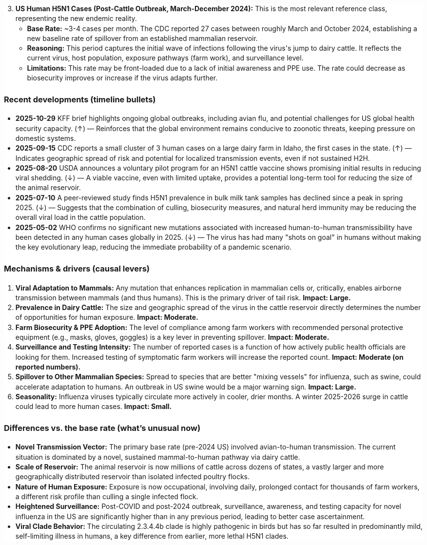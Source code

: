 3.  **US Human H5N1 Cases (Post-Cattle Outbreak, March-December 2024):** This is the most relevant reference class, representing the new endemic reality.
    *   **Base Rate:** ~3-4 cases per month. The CDC reported 27 cases between roughly March and October 2024, establishing a new baseline rate of spillover from an established mammalian reservoir.
    *   **Reasoning:** This period captures the initial wave of infections following the virus's jump to dairy cattle. It reflects the current virus, host population, exposure pathways (farm work), and surveillance level.
    *   **Limitations:** This rate may be front-loaded due to a lack of initial awareness and PPE use. The rate could decrease as biosecurity improves or increase if the virus adapts further.

### Recent developments (timeline bullets)
*   **2025-10-29** KFF brief highlights ongoing global outbreaks, including avian flu, and potential challenges for US global health security capacity. (↑) — Reinforces that the global environment remains conducive to zoonotic threats, keeping pressure on domestic systems.
*   **2025-09-15** CDC reports a small cluster of 3 human cases on a large dairy farm in Idaho, the first cases in the state. (↑) — Indicates geographic spread of risk and potential for localized transmission events, even if not sustained H2H.
*   **2025-08-20** USDA announces a voluntary pilot program for an H5N1 cattle vaccine shows promising initial results in reducing viral shedding. (↓) — A viable vaccine, even with limited uptake, provides a potential long-term tool for reducing the size of the animal reservoir.
*   **2025-07-10** A peer-reviewed study finds H5N1 prevalence in bulk milk tank samples has declined since a peak in spring 2025. (↓) — Suggests that the combination of culling, biosecurity measures, and natural herd immunity may be reducing the overall viral load in the cattle population.
*   **2025-05-02** WHO confirms no significant new mutations associated with increased human-to-human transmissibility have been detected in any human cases globally in 2025. (↓) — The virus has had many "shots on goal" in humans without making the key evolutionary leap, reducing the immediate probability of a pandemic scenario.

### Mechanisms & drivers (causal levers)
1.  **Viral Adaptation to Mammals:** Any mutation that enhances replication in mammalian cells or, critically, enables airborne transmission between mammals (and thus humans). This is the primary driver of tail risk. **Impact: Large.**
2.  **Prevalence in Dairy Cattle:** The size and geographic spread of the virus in the cattle reservoir directly determines the number of opportunities for human exposure. **Impact: Moderate.**
3.  **Farm Biosecurity & PPE Adoption:** The level of compliance among farm workers with recommended personal protective equipment (e.g., masks, gloves, goggles) is a key lever in preventing spillover. **Impact: Moderate.**
4.  **Surveillance and Testing Intensity:** The number of reported cases is a function of how actively public health officials are looking for them. Increased testing of symptomatic farm workers will increase the reported count. **Impact: Moderate (on reported numbers).**
5.  **Spillover to Other Mammalian Species:** Spread to species that are better "mixing vessels" for influenza, such as swine, could accelerate adaptation to humans. An outbreak in US swine would be a major warning sign. **Impact: Large.**
6.  **Seasonality:** Influenza viruses typically circulate more actively in cooler, drier months. A winter 2025-2026 surge in cattle could lead to more human cases. **Impact: Small.**

### Differences vs. the base rate (what’s unusual now)
*   **Novel Transmission Vector:** The primary base rate (pre-2024 US) involved avian-to-human transmission. The current situation is dominated by a novel, sustained mammal-to-human pathway via dairy cattle.
*   **Scale of Reservoir:** The animal reservoir is now millions of cattle across dozens of states, a vastly larger and more geographically distributed reservoir than isolated infected poultry flocks.
*   **Nature of Human Exposure:** Exposure is now occupational, involving daily, prolonged contact for thousands of farm workers, a different risk profile than culling a single infected flock.
*   **Heightened Surveillance:** Post-COVID and post-2024 outbreak, surveillance, awareness, and testing capacity for novel influenza in the US are significantly higher than in any previous period, leading to better case ascertainment.
*   **Viral Clade Behavior:** The circulating 2.3.4.4b clade is highly pathogenic in birds but has so far resulted in predominantly mild, self-limiting illness in humans, a key difference from earlier, more lethal H5N1 clades.
